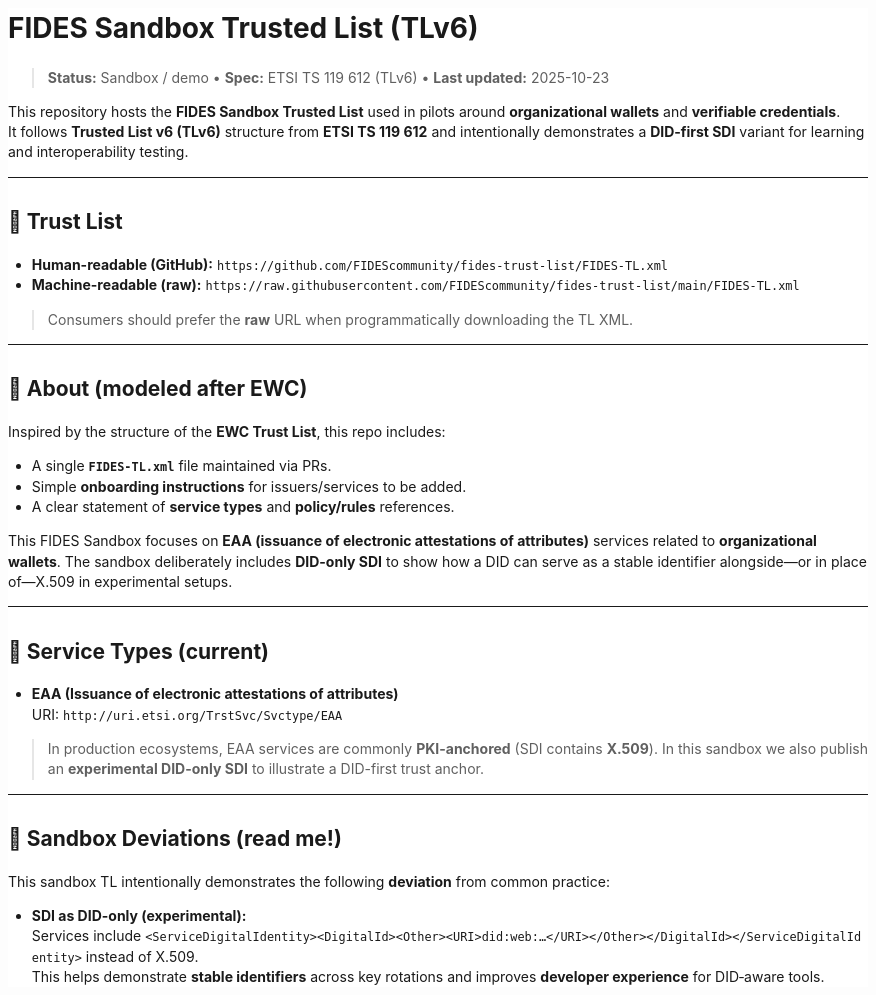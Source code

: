 # FIDES Sandbox Trusted List (TLv6)

> **Status:** Sandbox / demo • **Spec:** ETSI TS 119 612 (TLv6) • **Last updated:** 2025-10-23

This repository hosts the **FIDES Sandbox Trusted List** used in pilots around **organizational wallets** and **verifiable credentials**.  
It follows **Trusted List v6 (TLv6)** structure from **ETSI TS 119 612** and intentionally demonstrates a **DID‑first SDI** variant for learning and interoperability testing.

---

## 🔗 Trust List

- **Human-readable (GitHub):** `https://github.com/FIDEScommunity/fides-trust-list/FIDES-TL.xml`  
- **Machine-readable (raw):** `https://raw.githubusercontent.com/FIDEScommunity/fides-trust-list/main/FIDES-TL.xml`

> Consumers should prefer the **raw** URL when programmatically downloading the TL XML.

---

## 📘 About (modeled after EWC)

Inspired by the structure of the **EWC Trust List**, this repo includes:
- A single **`FIDES-TL.xml`** file maintained via PRs.
- Simple **onboarding instructions** for issuers/services to be added.
- A clear statement of **service types** and **policy/rules** references.

This FIDES Sandbox focuses on **EAA (issuance of electronic attestations of attributes)** services related to **organizational wallets**. The sandbox deliberately includes **DID-only SDI** to show how a DID can serve as a stable identifier alongside—or in place of—X.509 in experimental setups.

---

## 🧩 Service Types (current)

- **EAA (Issuance of electronic attestations of attributes)**  
  URI: `http://uri.etsi.org/TrstSvc/Svctype/EAA`

> In production ecosystems, EAA services are commonly **PKI-anchored** (SDI contains **X.509**). In this sandbox we also publish an **experimental DID-only SDI** to illustrate a DID-first trust anchor.

---

## 🧪 Sandbox Deviations (read me!)

This sandbox TL intentionally demonstrates the following **deviation** from common practice:

- **SDI as DID-only (experimental):**  
  Services include `<ServiceDigitalIdentity><DigitalId><Other><URI>did:web:…</URI></Other></DigitalId></ServiceDigitalIdentity>` instead of X.509.  
  This helps demonstrate **stable identifiers** across key rotations and improves **developer experience** for DID‑aware tools.
